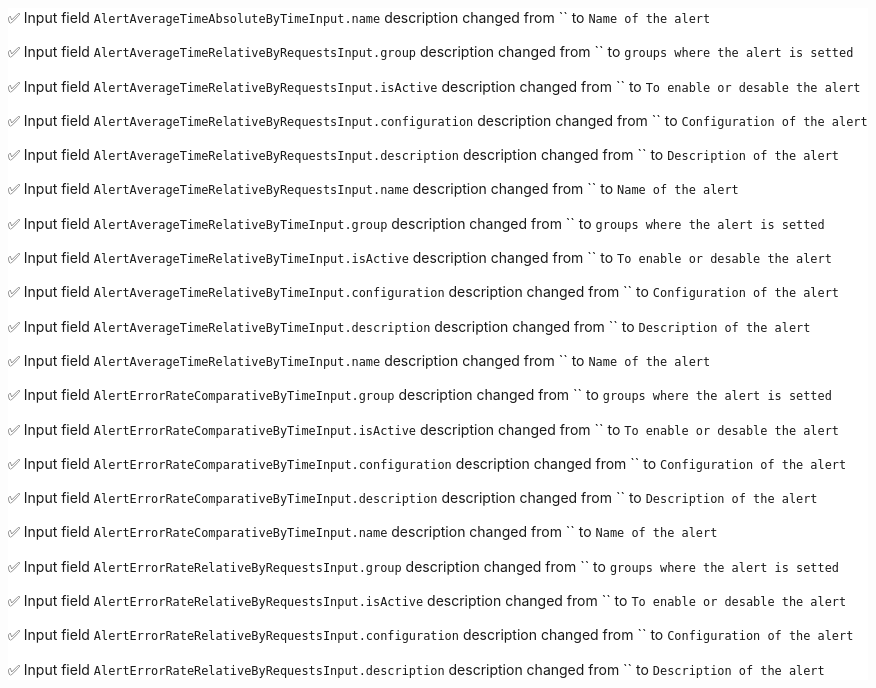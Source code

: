 ✅  Input field `AlertAverageTimeAbsoluteByTimeInput.name` description changed from `` to `Name of the alert`

✅  Input field `AlertAverageTimeRelativeByRequestsInput.group` description changed from `` to `groups where the alert is setted`

✅  Input field `AlertAverageTimeRelativeByRequestsInput.isActive` description changed from `` to `To enable or desable the alert`

✅  Input field `AlertAverageTimeRelativeByRequestsInput.configuration` description changed from `` to `Configuration of the alert`

✅  Input field `AlertAverageTimeRelativeByRequestsInput.description` description changed from `` to `Description of the alert`

✅  Input field `AlertAverageTimeRelativeByRequestsInput.name` description changed from `` to `Name of the alert`

✅  Input field `AlertAverageTimeRelativeByTimeInput.group` description changed from `` to `groups where the alert is setted`

✅  Input field `AlertAverageTimeRelativeByTimeInput.isActive` description changed from `` to `To enable or desable the alert`

✅  Input field `AlertAverageTimeRelativeByTimeInput.configuration` description changed from `` to `Configuration of the alert`

✅  Input field `AlertAverageTimeRelativeByTimeInput.description` description changed from `` to `Description of the alert`

✅  Input field `AlertAverageTimeRelativeByTimeInput.name` description changed from `` to `Name of the alert`

✅  Input field `AlertErrorRateComparativeByTimeInput.group` description changed from `` to `groups where the alert is setted`

✅  Input field `AlertErrorRateComparativeByTimeInput.isActive` description changed from `` to `To enable or desable the alert`

✅  Input field `AlertErrorRateComparativeByTimeInput.configuration` description changed from `` to `Configuration of the alert`

✅  Input field `AlertErrorRateComparativeByTimeInput.description` description changed from `` to `Description of the alert`

✅  Input field `AlertErrorRateComparativeByTimeInput.name` description changed from `` to `Name of the alert`

✅  Input field `AlertErrorRateRelativeByRequestsInput.group` description changed from `` to `groups where the alert is setted`

✅  Input field `AlertErrorRateRelativeByRequestsInput.isActive` description changed from `` to `To enable or desable the alert`

✅  Input field `AlertErrorRateRelativeByRequestsInput.configuration` description changed from `` to `Configuration of the alert`

✅  Input field `AlertErrorRateRelativeByRequestsInput.description` description changed from `` to `Description of the alert`

